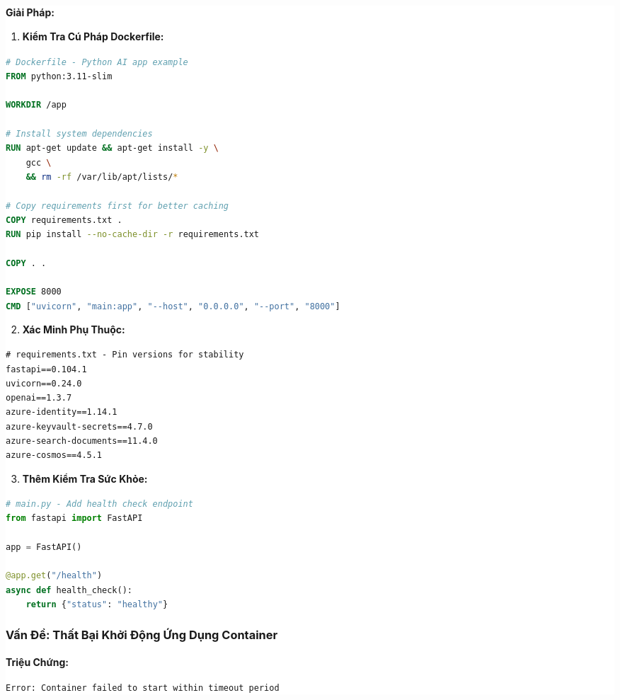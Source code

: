 **Giải Pháp:**

1. **Kiểm Tra Cú Pháp Dockerfile:**
```dockerfile
# Dockerfile - Python AI app example
FROM python:3.11-slim

WORKDIR /app

# Install system dependencies
RUN apt-get update && apt-get install -y \
    gcc \
    && rm -rf /var/lib/apt/lists/*

# Copy requirements first for better caching
COPY requirements.txt .
RUN pip install --no-cache-dir -r requirements.txt

COPY . .

EXPOSE 8000
CMD ["uvicorn", "main:app", "--host", "0.0.0.0", "--port", "8000"]
```

2. **Xác Minh Phụ Thuộc:**
```txt
# requirements.txt - Pin versions for stability
fastapi==0.104.1
uvicorn==0.24.0
openai==1.3.7
azure-identity==1.14.1
azure-keyvault-secrets==4.7.0
azure-search-documents==11.4.0
azure-cosmos==4.5.1
```

3. **Thêm Kiểm Tra Sức Khỏe:**
```python
# main.py - Add health check endpoint
from fastapi import FastAPI

app = FastAPI()

@app.get("/health")
async def health_check():
    return {"status": "healthy"}
```

### Vấn Đề: Thất Bại Khởi Động Ứng Dụng Container

**Triệu Chứng:**
```
Error: Container failed to start within timeout period
```

